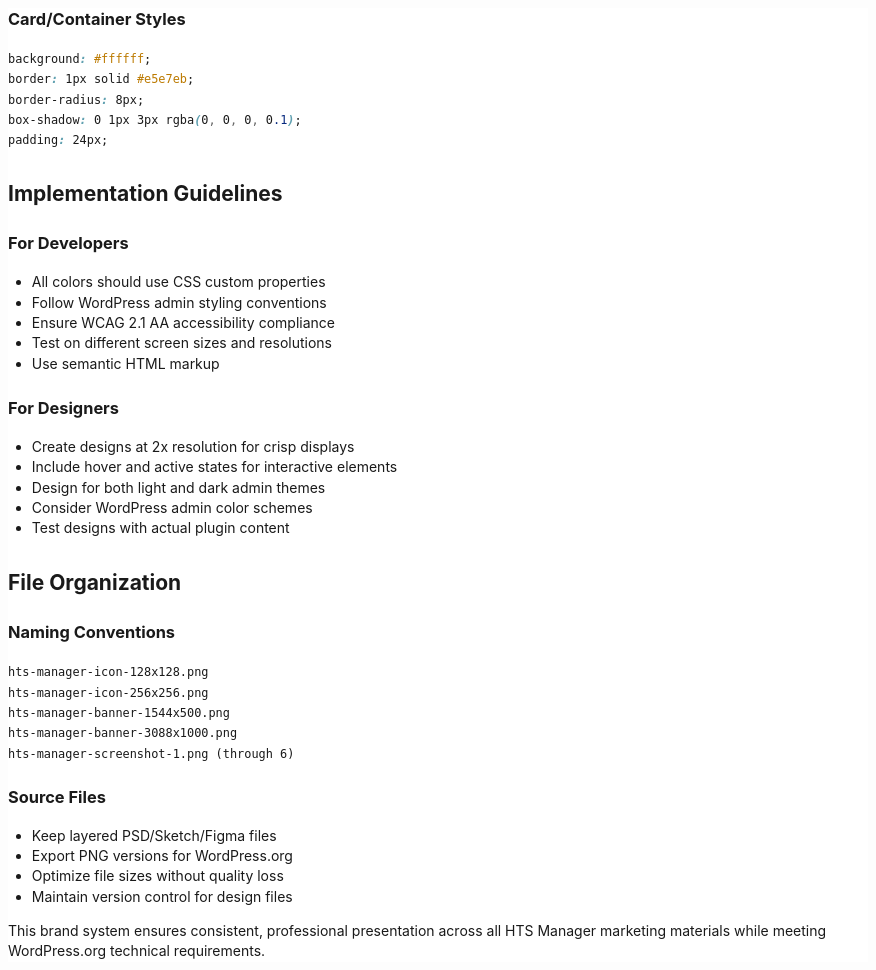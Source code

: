 ### Card/Container Styles
```css
background: #ffffff;
border: 1px solid #e5e7eb;
border-radius: 8px;
box-shadow: 0 1px 3px rgba(0, 0, 0, 0.1);
padding: 24px;
```

## Implementation Guidelines

### For Developers
- All colors should use CSS custom properties
- Follow WordPress admin styling conventions
- Ensure WCAG 2.1 AA accessibility compliance
- Test on different screen sizes and resolutions
- Use semantic HTML markup

### For Designers
- Create designs at 2x resolution for crisp displays
- Include hover and active states for interactive elements
- Design for both light and dark admin themes
- Consider WordPress admin color schemes
- Test designs with actual plugin content

## File Organization

### Naming Conventions
```
hts-manager-icon-128x128.png
hts-manager-icon-256x256.png
hts-manager-banner-1544x500.png
hts-manager-banner-3088x1000.png
hts-manager-screenshot-1.png (through 6)
```

### Source Files
- Keep layered PSD/Sketch/Figma files
- Export PNG versions for WordPress.org
- Optimize file sizes without quality loss
- Maintain version control for design files

This brand system ensures consistent, professional presentation across all HTS Manager marketing materials while meeting WordPress.org technical requirements.